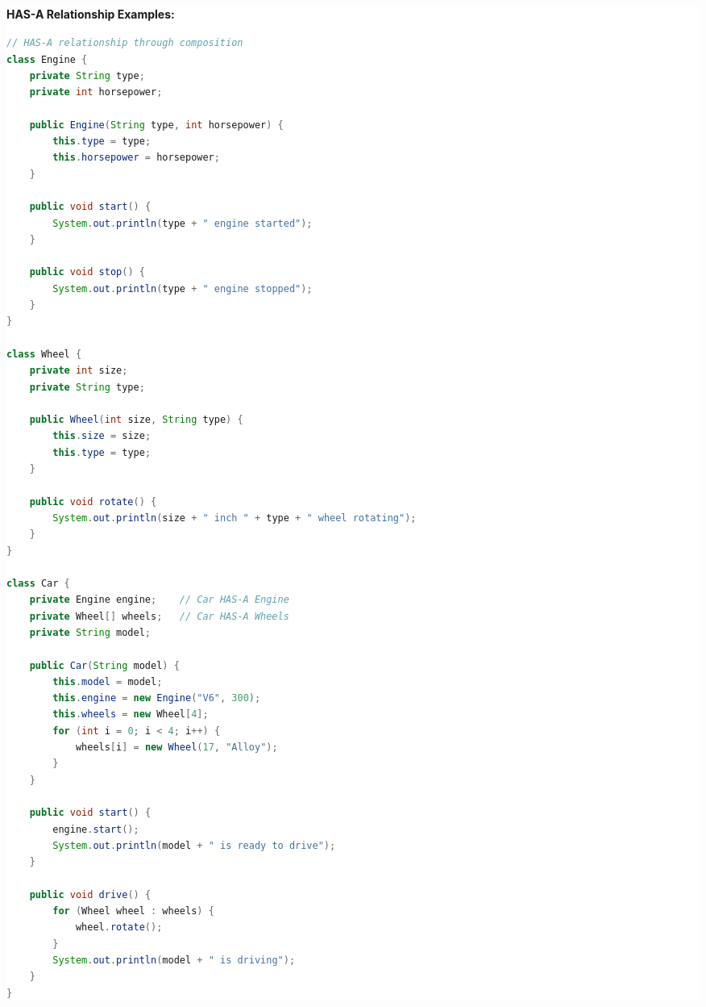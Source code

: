 ```java
```

**HAS-A Relationship Examples:**
```java
// HAS-A relationship through composition
class Engine {
    private String type;
    private int horsepower;
    
    public Engine(String type, int horsepower) {
        this.type = type;
        this.horsepower = horsepower;
    }
    
    public void start() {
        System.out.println(type + " engine started");
    }
    
    public void stop() {
        System.out.println(type + " engine stopped");
    }
}

class Wheel {
    private int size;
    private String type;
    
    public Wheel(int size, String type) {
        this.size = size;
        this.type = type;
    }
    
    public void rotate() {
        System.out.println(size + " inch " + type + " wheel rotating");
    }
}

class Car {
    private Engine engine;    // Car HAS-A Engine
    private Wheel[] wheels;   // Car HAS-A Wheels
    private String model;
    
    public Car(String model) {
        this.model = model;
        this.engine = new Engine("V6", 300);
        this.wheels = new Wheel[4];
        for (int i = 0; i < 4; i++) {
            wheels[i] = new Wheel(17, "Alloy");
        }
    }
    
    public void start() {
        engine.start();
        System.out.println(model + " is ready to drive");
    }
    
    public void drive() {
        for (Wheel wheel : wheels) {
            wheel.rotate();
        }
        System.out.println(model + " is driving");
    }
}
```